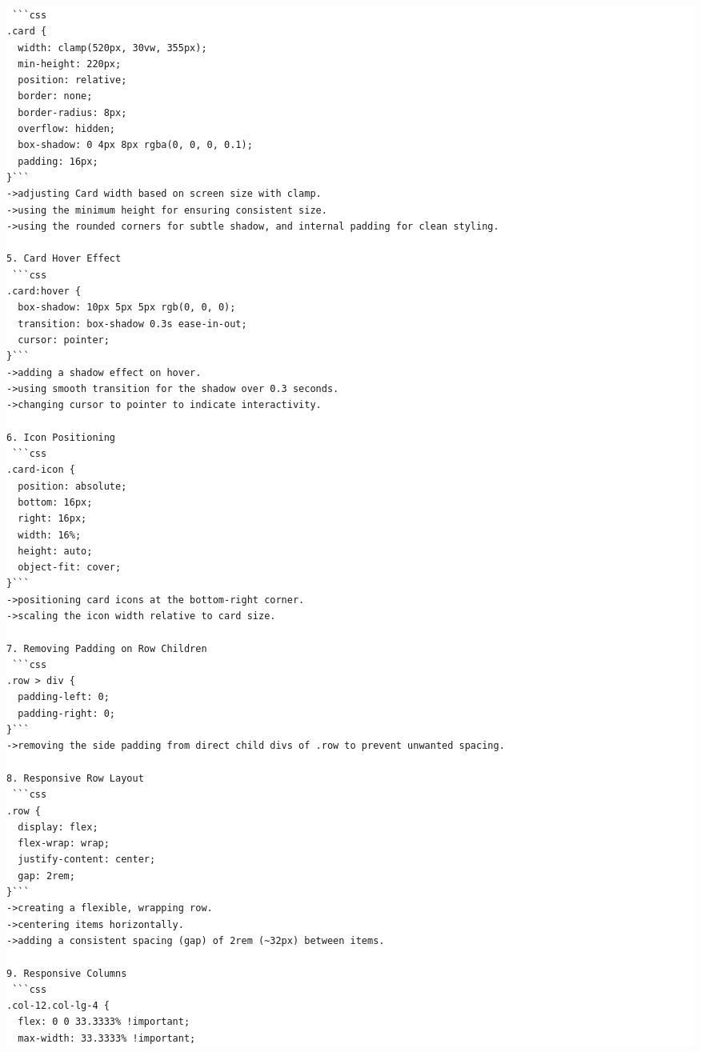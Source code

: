 ```html
 ```css
.card {
  width: clamp(520px, 30vw, 355px);
  min-height: 220px;
  position: relative;
  border: none;
  border-radius: 8px;
  overflow: hidden;
  box-shadow: 0 4px 8px rgba(0, 0, 0, 0.1);
  padding: 16px;
}```
->adjusting Card width based on screen size with clamp.
->using the minimum height for ensuring consistent size.
->using the rounded corners for subtle shadow, and internal padding for clean styling.

5. Card Hover Effect
 ```css
.card:hover {
  box-shadow: 10px 5px 5px rgb(0, 0, 0);
  transition: box-shadow 0.3s ease-in-out;
  cursor: pointer;
}```
->adding a shadow effect on hover.
->using smooth transition for the shadow over 0.3 seconds.
->changing cursor to pointer to indicate interactivity.

6. Icon Positioning
 ```css
.card-icon {
  position: absolute;
  bottom: 16px;
  right: 16px;
  width: 16%;
  height: auto;
  object-fit: cover;
}```
->positioning card icons at the bottom-right corner.
->scaling the icon width relative to card size.

7. Removing Padding on Row Children
 ```css
.row > div {
  padding-left: 0;
  padding-right: 0;
}```
->removing the side padding from direct child divs of .row to prevent unwanted spacing.

8. Responsive Row Layout
 ```css
.row {
  display: flex;
  flex-wrap: wrap;
  justify-content: center;
  gap: 2rem;
}```
->creating a flexible, wrapping row.
->centering items horizontally.
->adding a consistent spacing (gap) of 2rem (~32px) between items.

9. Responsive Columns
 ```css
.col-12.col-lg-4 {
  flex: 0 0 33.3333% !important;
  max-width: 33.3333% !important;
```